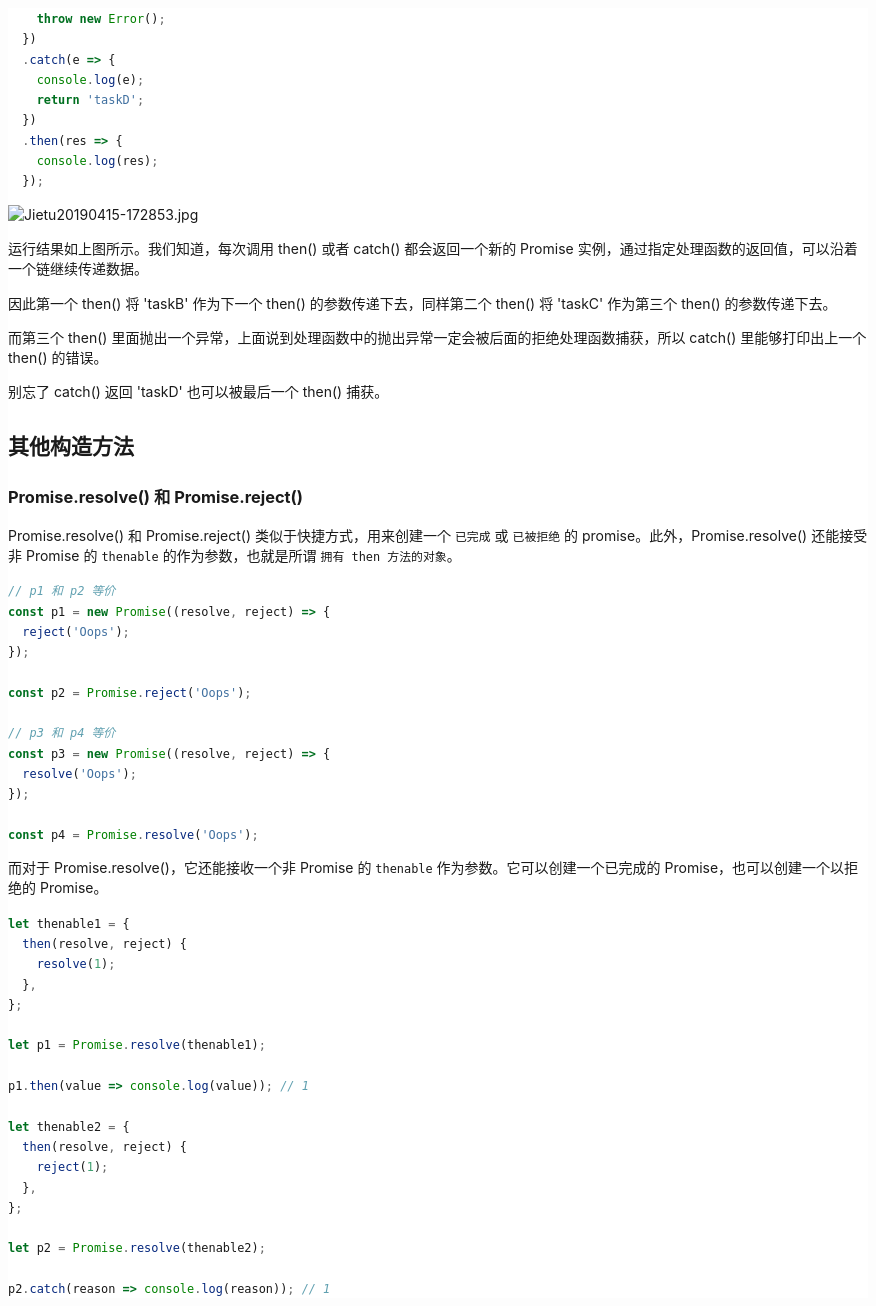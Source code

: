 ```js
    throw new Error();
  })
  .catch(e => {
    console.log(e);
    return 'taskD';
  })
  .then(res => {
    console.log(res);
  });
```

![Jietu20190415-172853.jpg](https://yancey-assets.oss-cn-beijing.aliyuncs.com/Jietu20190415-172853.jpg)

运行结果如上图所示。我们知道，每次调用 then() 或者 catch() 都会返回一个新的 Promise 实例，通过指定处理函数的返回值，可以沿着一个链继续传递数据。

因此第一个 then() 将 'taskB' 作为下一个 then() 的参数传递下去，同样第二个 then() 将 'taskC' 作为第三个 then() 的参数传递下去。

而第三个 then() 里面抛出一个异常，上面说到处理函数中的抛出异常一定会被后面的拒绝处理函数捕获，所以 catch() 里能够打印出上一个 then() 的错误。

别忘了 catch() 返回 'taskD' 也可以被最后一个 then() 捕获。

## 其他构造方法

### Promise.resolve() 和 Promise.reject()

Promise.resolve() 和 Promise.reject() 类似于快捷方式，用来创建一个 `已完成` 或 `已被拒绝` 的 promise。此外，Promise.resolve() 还能接受非 Promise 的 `thenable` 的作为参数，也就是所谓 `拥有 then 方法的对象`。

```js
// p1 和 p2 等价
const p1 = new Promise((resolve, reject) => {
  reject('Oops');
});

const p2 = Promise.reject('Oops');

// p3 和 p4 等价
const p3 = new Promise((resolve, reject) => {
  resolve('Oops');
});

const p4 = Promise.resolve('Oops');
```

而对于 Promise.resolve()，它还能接收一个非 Promise 的 `thenable` 作为参数。它可以创建一个已完成的 Promise，也可以创建一个以拒绝的 Promise。

```js
let thenable1 = {
  then(resolve, reject) {
    resolve(1);
  },
};

let p1 = Promise.resolve(thenable1);

p1.then(value => console.log(value)); // 1

let thenable2 = {
  then(resolve, reject) {
    reject(1);
  },
};

let p2 = Promise.resolve(thenable2);

p2.catch(reason => console.log(reason)); // 1
```